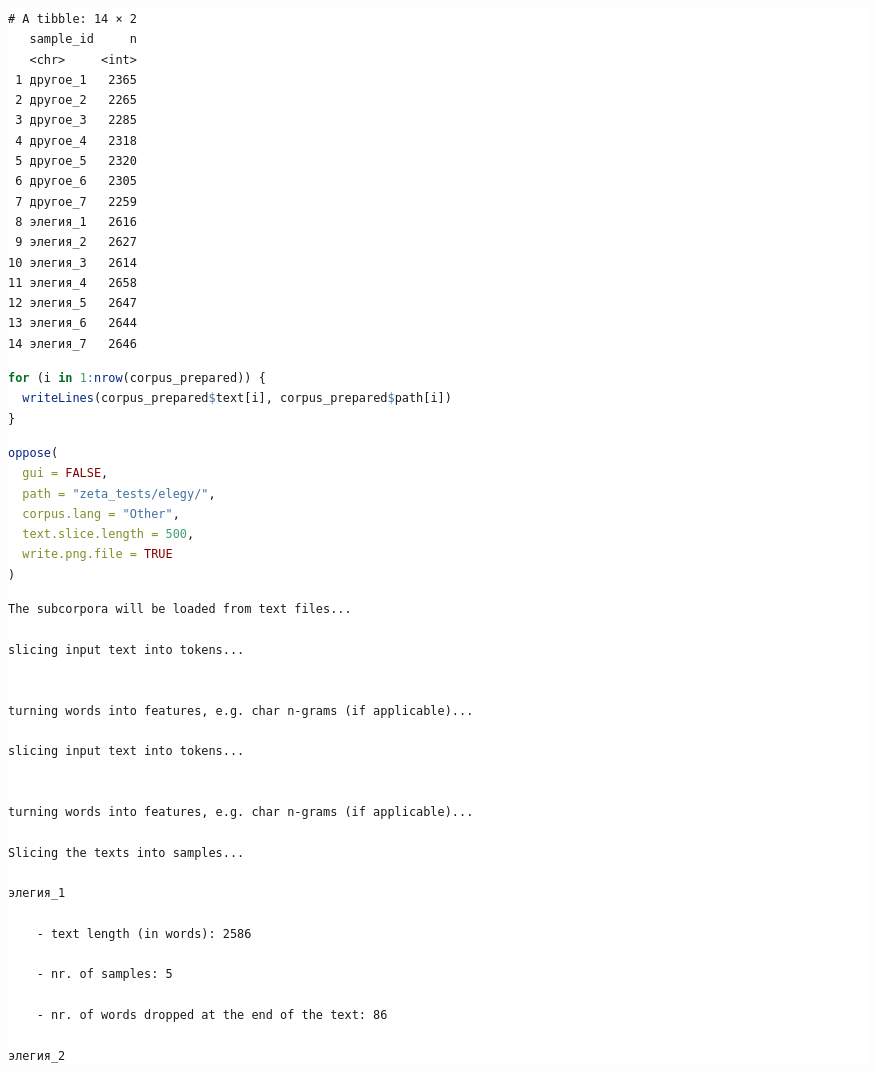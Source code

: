     # A tibble: 14 × 2
       sample_id     n
       <chr>     <int>
     1 другое_1   2365
     2 другое_2   2265
     3 другое_3   2285
     4 другое_4   2318
     5 другое_5   2320
     6 другое_6   2305
     7 другое_7   2259
     8 элегия_1   2616
     9 элегия_2   2627
    10 элегия_3   2614
    11 элегия_4   2658
    12 элегия_5   2647
    13 элегия_6   2644
    14 элегия_7   2646

``` r
for (i in 1:nrow(corpus_prepared)) {
  writeLines(corpus_prepared$text[i], corpus_prepared$path[i])
}
```

``` r
oppose(
  gui = FALSE,
  path = "zeta_tests/elegy/",
  corpus.lang = "Other",
  text.slice.length = 500,
  write.png.file = TRUE
)
```

    The subcorpora will be loaded from text files...

    slicing input text into tokens...


    turning words into features, e.g. char n-grams (if applicable)...

    slicing input text into tokens...


    turning words into features, e.g. char n-grams (if applicable)...

    Slicing the texts into samples...

    элегия_1

        - text length (in words): 2586

        - nr. of samples: 5

        - nr. of words dropped at the end of the text: 86

    элегия_2
